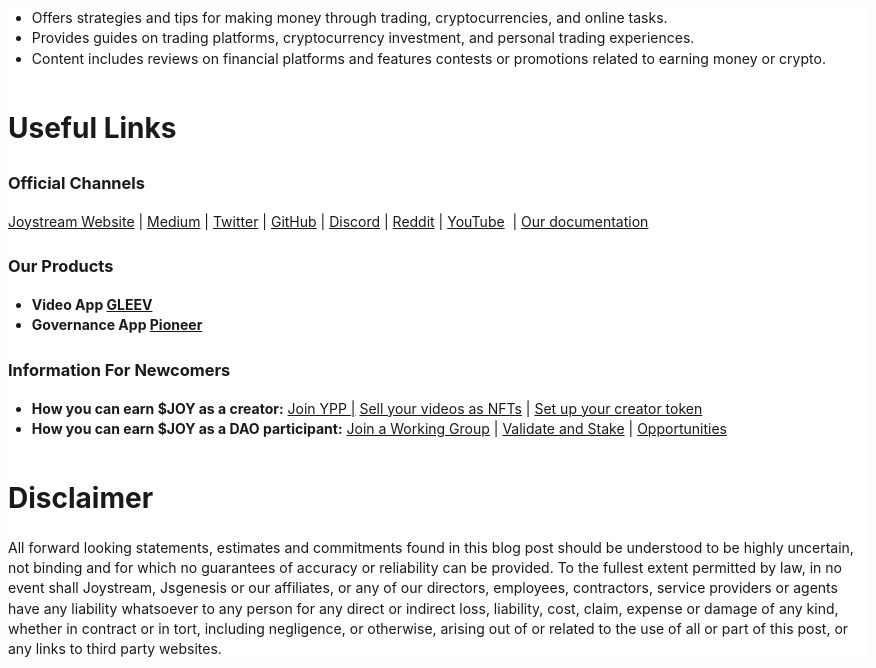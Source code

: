 - Offers strategies and tips for making money through trading, cryptocurrencies, and online tasks.
- Provides guides on trading platforms, cryptocurrency investment, and personal trading experiences.
- Content includes reviews on financial platforms and features contests or promotions related to earning money or crypto.

# **Useful Links**

### **Official Channels**

[Joystream Website](https://www.joystream.org/) | [Medium](https://blog.joystream.org/) | [Twitter](https://twitter.com/JoystreamDAO/) | [GitHub](https://github.com/Joystream) | [Discord](https://discord.com/invite/DE9UN3YpRP) | [Reddit](https://www.reddit.com/r/joystream_dao/) | [YouTube](https://www.youtube.com/@joystream8627)  | [Our documentation](https://handbook.joystream.org/)

### **Our Products**

- **Video App [GLEEV](https://gleev.xyz/)**
- **Governance App [Pioneer](https://pioneerapp.xyz/)**

### **Information For Newcomers**

- **How you can earn $JOY as a creator:** [Join YPP |](https://gleev.xyz/ypp) [Sell your videos as NFTs](https://www.joystream.org/ru/#video-nfts) | [Set up your creator token](https://www.joystream.org/ru/#creator-tokens)
- **How you can earn $JOY as a DAO participant:** [Join a Working Group](https://pioneerapp.xyz/#/working-groups/openings) | [Validate and Stake](https://handbook.joystream.org/system/nomination) | [Opportunities](https://discord.com/channels/811216481340751934/1119240044830527529)

# **Disclaimer**

All forward looking statements, estimates and commitments found in this blog post should be understood to be highly uncertain, not binding and for which no guarantees of accuracy or reliability can be provided. To the fullest extent permitted by law, in no event shall Joystream, Jsgenesis or our affiliates, or any of our directors, employees, contractors, service providers or agents have any liability whatsoever to any person for any direct or indirect loss, liability, cost, claim, expense or damage of any kind, whether in contract or in tort, including negligence, or otherwise, arising out of or related to the use of all or part of this post, or any links to third party websites.
